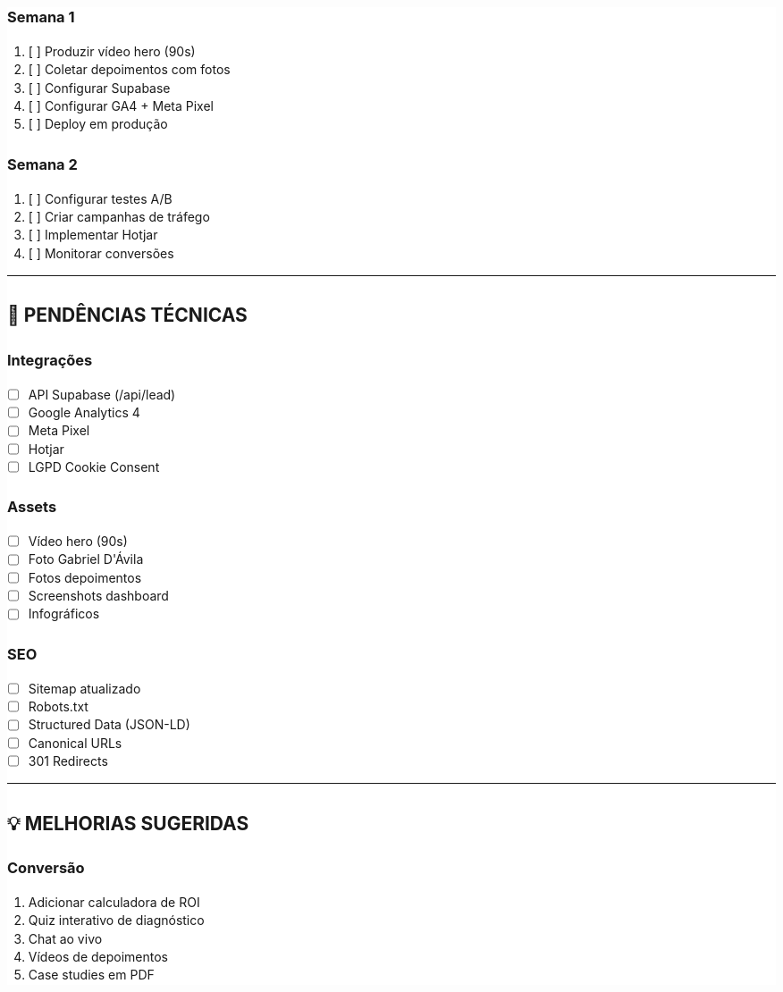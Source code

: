 ### Semana 1
1. [ ] Produzir vídeo hero (90s)
2. [ ] Coletar depoimentos com fotos
3. [ ] Configurar Supabase
4. [ ] Configurar GA4 + Meta Pixel
5. [ ] Deploy em produção

### Semana 2
1. [ ] Configurar testes A/B
2. [ ] Criar campanhas de tráfego
3. [ ] Implementar Hotjar
4. [ ] Monitorar conversões

---

## 🔧 PENDÊNCIAS TÉCNICAS

### Integrações
- [ ] API Supabase (/api/lead)
- [ ] Google Analytics 4
- [ ] Meta Pixel
- [ ] Hotjar
- [ ] LGPD Cookie Consent

### Assets
- [ ] Vídeo hero (90s)
- [ ] Foto Gabriel D'Ávila
- [ ] Fotos depoimentos
- [ ] Screenshots dashboard
- [ ] Infográficos

### SEO
- [ ] Sitemap atualizado
- [ ] Robots.txt
- [ ] Structured Data (JSON-LD)
- [ ] Canonical URLs
- [ ] 301 Redirects

---

## 💡 MELHORIAS SUGERIDAS

### Conversão
1. Adicionar calculadora de ROI
2. Quiz interativo de diagnóstico
3. Chat ao vivo
4. Vídeos de depoimentos
5. Case studies em PDF
